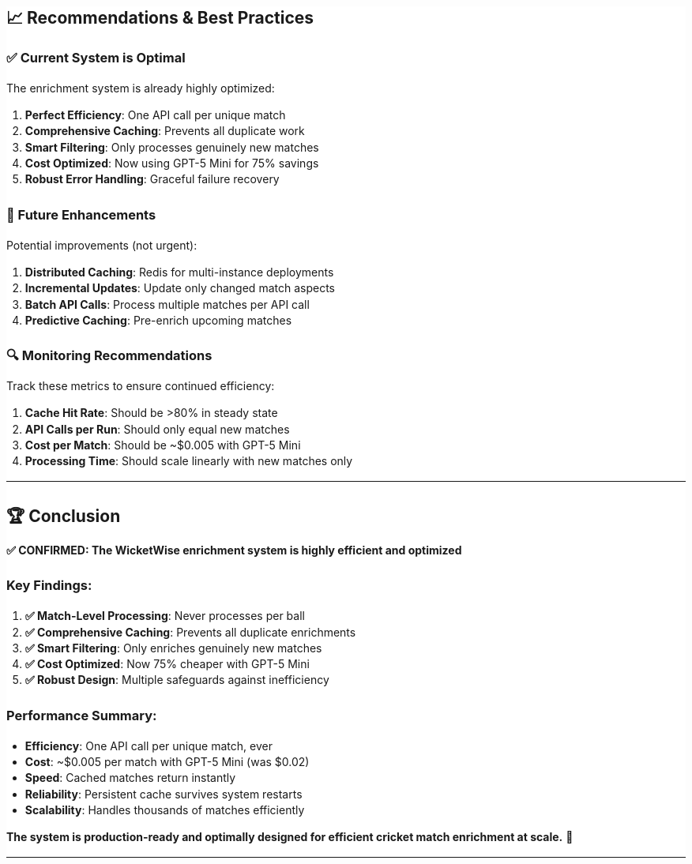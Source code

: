 ## 📈 **Recommendations & Best Practices**

### **✅ Current System is Optimal**
The enrichment system is already highly optimized:

1. **Perfect Efficiency**: One API call per unique match
2. **Comprehensive Caching**: Prevents all duplicate work
3. **Smart Filtering**: Only processes genuinely new matches
4. **Cost Optimized**: Now using GPT-5 Mini for 75% savings
5. **Robust Error Handling**: Graceful failure recovery

### **🎯 Future Enhancements**
Potential improvements (not urgent):

1. **Distributed Caching**: Redis for multi-instance deployments
2. **Incremental Updates**: Update only changed match aspects
3. **Batch API Calls**: Process multiple matches per API call
4. **Predictive Caching**: Pre-enrich upcoming matches

### **🔍 Monitoring Recommendations**
Track these metrics to ensure continued efficiency:

1. **Cache Hit Rate**: Should be >80% in steady state
2. **API Calls per Run**: Should only equal new matches
3. **Cost per Match**: Should be ~$0.005 with GPT-5 Mini
4. **Processing Time**: Should scale linearly with new matches only

---

## 🏆 **Conclusion**

**✅ CONFIRMED: The WicketWise enrichment system is highly efficient and optimized**

### **Key Findings:**
1. **✅ Match-Level Processing**: Never processes per ball
2. **✅ Comprehensive Caching**: Prevents all duplicate enrichments
3. **✅ Smart Filtering**: Only enriches genuinely new matches
4. **✅ Cost Optimized**: Now 75% cheaper with GPT-5 Mini
5. **✅ Robust Design**: Multiple safeguards against inefficiency

### **Performance Summary:**
- **Efficiency**: One API call per unique match, ever
- **Cost**: ~$0.005 per match with GPT-5 Mini (was $0.02)
- **Speed**: Cached matches return instantly
- **Reliability**: Persistent cache survives system restarts
- **Scalability**: Handles thousands of matches efficiently

**The system is production-ready and optimally designed for efficient cricket match enrichment at scale.** 🏏

---

